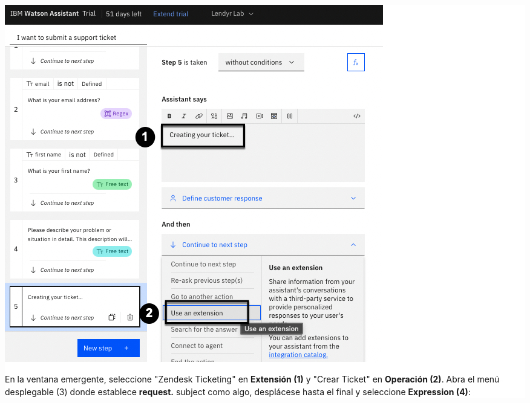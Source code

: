 ![](./images/105/70.png)

En la ventana emergente, seleccione "Zendesk Ticketing" en **Extensión (1)** y "Crear Ticket" en **Operación (2)**. Abra el menú desplegable (3) donde establece **request.** subject como algo, desplácese hasta el final y seleccione **Expression (4)**:
